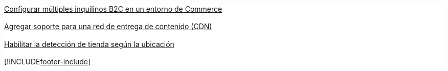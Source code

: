 [Configurar múltiples inquilinos B2C en un entorno de Commerce](configure-multi-B2C-tenants.md)

[Agregar soporte para una red de entrega de contenido (CDN)](add-cdn-support.md)

[Habilitar la detección de tienda según la ubicación](enable-store-detection.md)


[!INCLUDE[footer-include](../includes/footer-banner.md)]